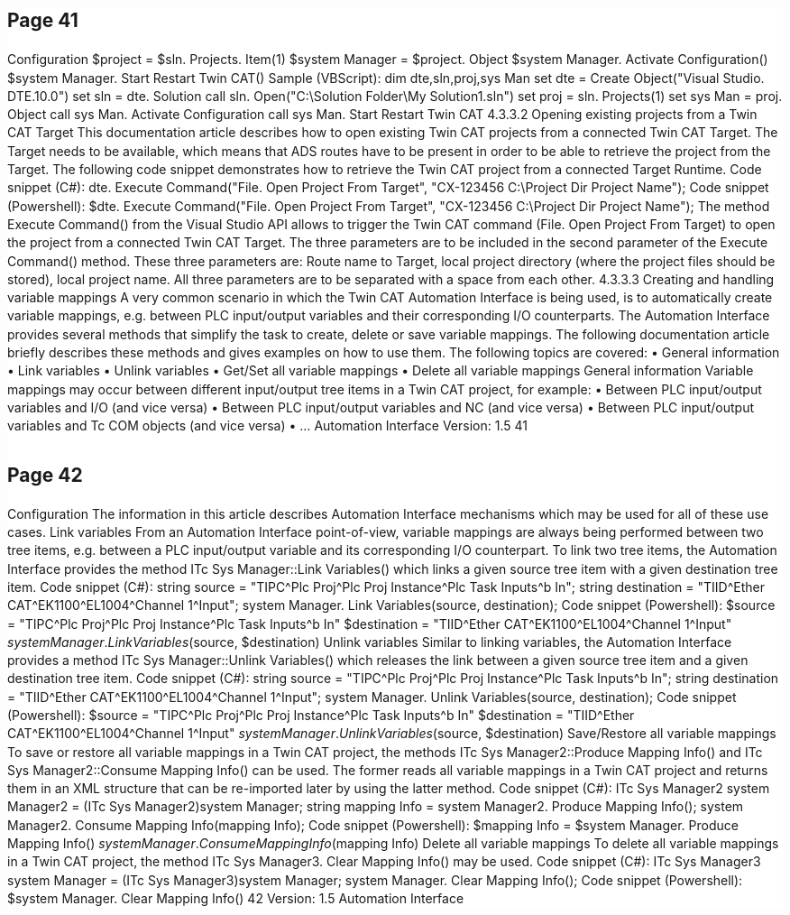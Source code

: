 ## Page 41

Configuration $project = $sln. Projects. Item(1) $system Manager = $project. Object $system Manager. Activate Configuration() $system Manager. Start Restart Twin CAT() Sample (VBScript): dim dte,sln,proj,sys Man set dte = Create Object("Visual Studio. DTE.10.0") set sln = dte. Solution call sln. Open("C:\Solution Folder\My Solution1.sln") set proj = sln. Projects(1) set sys Man = proj. Object call sys Man. Activate Configuration call sys Man. Start Restart Twin CAT 4.3.3.2 Opening existing projects from a Twin CAT Target This documentation article describes how to open existing Twin CAT projects from a connected Twin CAT Target. The Target needs to be available, which means that ADS routes have to be present in order to be able to retrieve the project from the Target. The following code snippet demonstrates how to retrieve the Twin CAT project from a connected Target Runtime. Code snippet (C#): dte. Execute Command("File. Open Project From Target", "CX-123456 C:\\Project Dir Project Name"); Code snippet (Powershell): $dte. Execute Command("File. Open Project From Target", "CX-123456 C:\\Project Dir Project Name"); The method Execute Command() from the Visual Studio API allows to trigger the Twin CAT command (File. Open Project From Target) to open the project from a connected Twin CAT Target. The three parameters are to be included in the second parameter of the Execute Command() method. These three parameters are: Route name to Target, local project directory (where the project files should be stored), local project name. All three parameters are to be separated with a space from each other. 4.3.3.3 Creating and handling variable mappings A very common scenario in which the Twin CAT Automation Interface is being used, is to automatically create variable mappings, e.g. between PLC input/output variables and their corresponding I/O counterparts. The Automation Interface provides several methods that simplify the task to create, delete or save variable mappings. The following documentation article briefly describes these methods and gives examples on how to use them. The following topics are covered: • General information • Link variables • Unlink variables • Get/Set all variable mappings • Delete all variable mappings General information Variable mappings may occur between different input/output tree items in a Twin CAT project, for example: • Between PLC input/output variables and I/O (and vice versa) • Between PLC input/output variables and NC (and vice versa) • Between PLC input/output variables and Tc COM objects (and vice versa) • … Automation Interface Version: 1.5 41

## Page 42

Configuration The information in this article describes Automation Interface mechanisms which may be used for all of these use cases. Link variables From an Automation Interface point-of-view, variable mappings are always being performed between two tree items, e.g. between a PLC input/output variable and its corresponding I/O counterpart. To link two tree items, the Automation Interface provides the method ITc Sys Manager::Link Variables() which links a given source tree item with a given destination tree item. Code snippet (C#): string source = "TIPC^Plc Proj^Plc Proj Instance^Plc Task Inputs^b In"; string destination = "TIID^Ether CAT^EK1100^EL1004^Channel 1^Input"; system Manager. Link Variables(source, destination); Code snippet (Powershell): $source = "TIPC^Plc Proj^Plc Proj Instance^Plc Task Inputs^b In" $destination = "TIID^Ether CAT^EK1100^EL1004^Channel 1^Input" $system Manager. Link Variables($source, $destination) Unlink variables Similar to linking variables, the Automation Interface provides a method ITc Sys Manager::Unlink Variables() which releases the link between a given source tree item and a given destination tree item. Code snippet (C#): string source = "TIPC^Plc Proj^Plc Proj Instance^Plc Task Inputs^b In"; string destination = "TIID^Ether CAT^EK1100^EL1004^Channel 1^Input"; system Manager. Unlink Variables(source, destination); Code snippet (Powershell): $source = "TIPC^Plc Proj^Plc Proj Instance^Plc Task Inputs^b In" $destination = "TIID^Ether CAT^EK1100^EL1004^Channel 1^Input" $system Manager. Unlink Variables($source, $destination) Save/Restore all variable mappings To save or restore all variable mappings in a Twin CAT project, the methods ITc Sys Manager2::Produce Mapping Info() and ITc Sys Manager2::Consume Mapping Info() can be used. The former reads all variable mappings in a Twin CAT project and returns them in an XML structure that can be re-imported later by using the latter method. Code snippet (C#): ITc Sys Manager2 system Manager2 = (ITc Sys Manager2)system Manager; string mapping Info = system Manager2. Produce Mapping Info(); system Manager2. Consume Mapping Info(mapping Info); Code snippet (Powershell): $mapping Info = $system Manager. Produce Mapping Info() $system Manager. Consume Mapping Info($mapping Info) Delete all variable mappings To delete all variable mappings in a Twin CAT project, the method ITc Sys Manager3. Clear Mapping Info() may be used. Code snippet (C#): ITc Sys Manager3 system Manager = (ITc Sys Manager3)system Manager; system Manager. Clear Mapping Info(); Code snippet (Powershell): $system Manager. Clear Mapping Info() 42 Version: 1.5 Automation Interface
